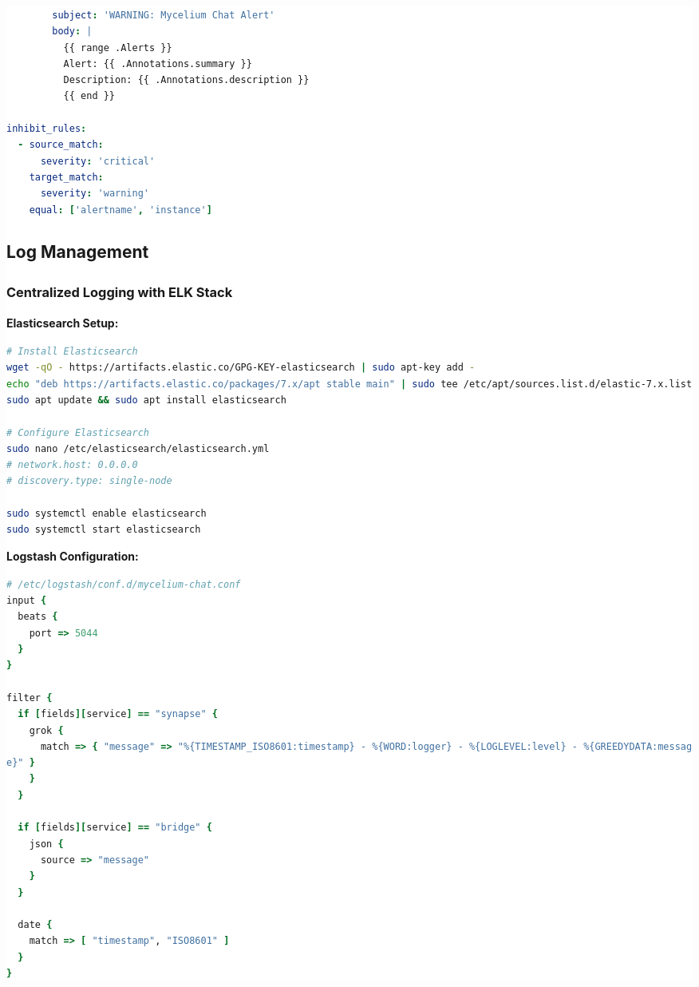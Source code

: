 ```yaml
        subject: 'WARNING: Mycelium Chat Alert'
        body: |
          {{ range .Alerts }}
          Alert: {{ .Annotations.summary }}
          Description: {{ .Annotations.description }}
          {{ end }}

inhibit_rules:
  - source_match:
      severity: 'critical'
    target_match:
      severity: 'warning'
    equal: ['alertname', 'instance']
```

## Log Management

### Centralized Logging with ELK Stack

**Elasticsearch Setup:**
```bash
# Install Elasticsearch
wget -qO - https://artifacts.elastic.co/GPG-KEY-elasticsearch | sudo apt-key add -
echo "deb https://artifacts.elastic.co/packages/7.x/apt stable main" | sudo tee /etc/apt/sources.list.d/elastic-7.x.list
sudo apt update && sudo apt install elasticsearch

# Configure Elasticsearch
sudo nano /etc/elasticsearch/elasticsearch.yml
# network.host: 0.0.0.0
# discovery.type: single-node

sudo systemctl enable elasticsearch
sudo systemctl start elasticsearch
```

**Logstash Configuration:**
```ruby
# /etc/logstash/conf.d/mycelium-chat.conf
input {
  beats {
    port => 5044
  }
}

filter {
  if [fields][service] == "synapse" {
    grok {
      match => { "message" => "%{TIMESTAMP_ISO8601:timestamp} - %{WORD:logger} - %{LOGLEVEL:level} - %{GREEDYDATA:message}" }
    }
  }
  
  if [fields][service] == "bridge" {
    json {
      source => "message"
    }
  }
  
  date {
    match => [ "timestamp", "ISO8601" ]
  }
}

```